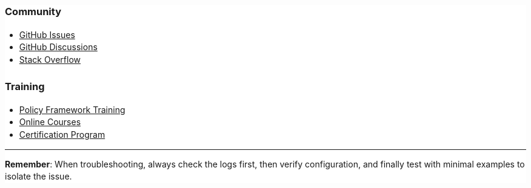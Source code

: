 ### Community

- [GitHub Issues](https://github.com/fabricmanagement/policy-framework/issues)
- [GitHub Discussions](https://github.com/fabricmanagement/policy-framework/discussions)
- [Stack Overflow](https://stackoverflow.com/questions/tagged/policy-framework)

### Training

- [Policy Framework Training](https://fabricmanagement.com/training)
- [Online Courses](https://fabricmanagement.com/courses)
- [Certification Program](https://fabricmanagement.com/certification)

---

**Remember**: When troubleshooting, always check the logs first, then verify configuration, and finally test with minimal examples to isolate the issue.

